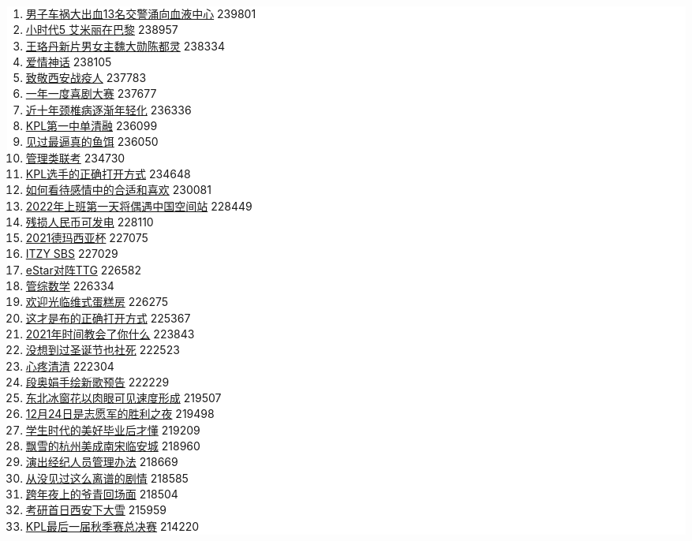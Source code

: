 1. [男子车祸大出血13名交警涌向血液中心](https://s.weibo.com/weibo?q=%23%E7%94%B7%E5%AD%90%E8%BD%A6%E7%A5%B8%E5%A4%A7%E5%87%BA%E8%A1%8013%E5%90%8D%E4%BA%A4%E8%AD%A6%E6%B6%8C%E5%90%91%E8%A1%80%E6%B6%B2%E4%B8%AD%E5%BF%83%23&Refer=top) 239801
1. [小时代5 艾米丽在巴黎](https://s.weibo.com/weibo?q=%E5%B0%8F%E6%97%B6%E4%BB%A35%20%E8%89%BE%E7%B1%B3%E4%B8%BD%E5%9C%A8%E5%B7%B4%E9%BB%8E&Refer=top) 238957
1. [王珞丹新片男女主魏大勋陈都灵](https://s.weibo.com/weibo?q=%23%E7%8E%8B%E7%8F%9E%E4%B8%B9%E6%96%B0%E7%89%87%E7%94%B7%E5%A5%B3%E4%B8%BB%E9%AD%8F%E5%A4%A7%E5%8B%8B%E9%99%88%E9%83%BD%E7%81%B5%23&Refer=top) 238334
1. [爱情神话](https://s.weibo.com/weibo?q=%E7%88%B1%E6%83%85%E7%A5%9E%E8%AF%9D&Refer=top) 238105
1. [致敬西安战疫人](https://s.weibo.com/weibo?q=%23%E8%87%B4%E6%95%AC%E8%A5%BF%E5%AE%89%E6%88%98%E7%96%AB%E4%BA%BA%23&Refer=top) 237783
1. [一年一度喜剧大赛](https://s.weibo.com/weibo?q=%E4%B8%80%E5%B9%B4%E4%B8%80%E5%BA%A6%E5%96%9C%E5%89%A7%E5%A4%A7%E8%B5%9B&Refer=top) 237677
1. [近十年颈椎病逐渐年轻化](https://s.weibo.com/weibo?q=%23%E8%BF%91%E5%8D%81%E5%B9%B4%E9%A2%88%E6%A4%8E%E7%97%85%E9%80%90%E6%B8%90%E5%B9%B4%E8%BD%BB%E5%8C%96%23&Refer=top) 236336
1. [KPL第一中单清融](https://s.weibo.com/weibo?q=%23KPL%E7%AC%AC%E4%B8%80%E4%B8%AD%E5%8D%95%E6%B8%85%E8%9E%8D%23&Refer=top) 236099
1. [见过最逼真的鱼饵](https://s.weibo.com/weibo?q=%E8%A7%81%E8%BF%87%E6%9C%80%E9%80%BC%E7%9C%9F%E7%9A%84%E9%B1%BC%E9%A5%B5&Refer=top) 236050
1. [管理类联考](https://s.weibo.com/weibo?q=%E7%AE%A1%E7%90%86%E7%B1%BB%E8%81%94%E8%80%83&Refer=top) 234730
1. [KPL选手的正确打开方式](https://s.weibo.com/weibo?q=%23KPL%E9%80%89%E6%89%8B%E7%9A%84%E6%AD%A3%E7%A1%AE%E6%89%93%E5%BC%80%E6%96%B9%E5%BC%8F%23&Refer=top) 234648
1. [如何看待感情中的合适和喜欢](https://s.weibo.com/weibo?q=%23%E5%A6%82%E4%BD%95%E7%9C%8B%E5%BE%85%E6%84%9F%E6%83%85%E4%B8%AD%E7%9A%84%E5%90%88%E9%80%82%E5%92%8C%E5%96%9C%E6%AC%A2%23&Refer=top) 230081
1. [2022年上班第一天将偶遇中国空间站](https://s.weibo.com/weibo?q=%232022%E5%B9%B4%E4%B8%8A%E7%8F%AD%E7%AC%AC%E4%B8%80%E5%A4%A9%E5%B0%86%E5%81%B6%E9%81%87%E4%B8%AD%E5%9B%BD%E7%A9%BA%E9%97%B4%E7%AB%99%23&Refer=top) 228449
1. [残损人民币可发电](https://s.weibo.com/weibo?q=%23%E6%AE%8B%E6%8D%9F%E4%BA%BA%E6%B0%91%E5%B8%81%E5%8F%AF%E5%8F%91%E7%94%B5%23&Refer=top) 228110
1. [2021德玛西亚杯](https://s.weibo.com/weibo?q=2021%E5%BE%B7%E7%8E%9B%E8%A5%BF%E4%BA%9A%E6%9D%AF&Refer=top) 227075
1. [ITZY SBS](https://s.weibo.com/weibo?q=ITZY%20SBS&Refer=top) 227029
1. [eStar对阵TTG](https://s.weibo.com/weibo?q=%23eStar%E5%AF%B9%E9%98%B5TTG%23&Refer=top) 226582
1. [管综数学](https://s.weibo.com/weibo?q=%E7%AE%A1%E7%BB%BC%E6%95%B0%E5%AD%A6&Refer=top) 226334
1. [欢迎光临维式蛋糕房](https://s.weibo.com/weibo?q=%E6%AC%A2%E8%BF%8E%E5%85%89%E4%B8%B4%E7%BB%B4%E5%BC%8F%E8%9B%8B%E7%B3%95%E6%88%BF&Refer=top) 226275
1. [这才是布的正确打开方式](https://s.weibo.com/weibo?q=%23%E8%BF%99%E6%89%8D%E6%98%AF%E5%B8%83%E7%9A%84%E6%AD%A3%E7%A1%AE%E6%89%93%E5%BC%80%E6%96%B9%E5%BC%8F%23&Refer=top) 225367
1. [2021年时间教会了你什么](https://s.weibo.com/weibo?q=%232021%E5%B9%B4%E6%97%B6%E9%97%B4%E6%95%99%E4%BC%9A%E4%BA%86%E4%BD%A0%E4%BB%80%E4%B9%88%23&Refer=top) 223843
1. [没想到过圣诞节也社死](https://s.weibo.com/weibo?q=%23%E6%B2%A1%E6%83%B3%E5%88%B0%E8%BF%87%E5%9C%A3%E8%AF%9E%E8%8A%82%E4%B9%9F%E7%A4%BE%E6%AD%BB%23&Refer=top) 222523
1. [心疼清清](https://s.weibo.com/weibo?q=%23%E5%BF%83%E7%96%BC%E6%B8%85%E6%B8%85%23&Refer=top) 222304
1. [段奥娟手绘新歌预告](https://s.weibo.com/weibo?q=%23%E6%AE%B5%E5%A5%A5%E5%A8%9F%E6%89%8B%E7%BB%98%E6%96%B0%E6%AD%8C%E9%A2%84%E5%91%8A%23&Refer=top) 222229
1. [东北冰窗花以肉眼可见速度形成](https://s.weibo.com/weibo?q=%23%E4%B8%9C%E5%8C%97%E5%86%B0%E7%AA%97%E8%8A%B1%E4%BB%A5%E8%82%89%E7%9C%BC%E5%8F%AF%E8%A7%81%E9%80%9F%E5%BA%A6%E5%BD%A2%E6%88%90%23&Refer=top) 219507
1. [12月24日是志愿军的胜利之夜](https://s.weibo.com/weibo?q=%2312%E6%9C%8824%E6%97%A5%E6%98%AF%E5%BF%97%E6%84%BF%E5%86%9B%E7%9A%84%E8%83%9C%E5%88%A9%E4%B9%8B%E5%A4%9C%23&Refer=top) 219498
1. [学生时代的美好毕业后才懂](https://s.weibo.com/weibo?q=%23%E5%AD%A6%E7%94%9F%E6%97%B6%E4%BB%A3%E7%9A%84%E7%BE%8E%E5%A5%BD%E6%AF%95%E4%B8%9A%E5%90%8E%E6%89%8D%E6%87%82%23&Refer=top) 219209
1. [飘雪的杭州美成南宋临安城](https://s.weibo.com/weibo?q=%23%E9%A3%98%E9%9B%AA%E7%9A%84%E6%9D%AD%E5%B7%9E%E7%BE%8E%E6%88%90%E5%8D%97%E5%AE%8B%E4%B8%B4%E5%AE%89%E5%9F%8E%23&Refer=top) 218960
1. [演出经纪人员管理办法](https://s.weibo.com/weibo?q=%23%E6%BC%94%E5%87%BA%E7%BB%8F%E7%BA%AA%E4%BA%BA%E5%91%98%E7%AE%A1%E7%90%86%E5%8A%9E%E6%B3%95%23&Refer=top) 218669
1. [从没见过这么离谱的剧情](https://s.weibo.com/weibo?q=%23%E4%BB%8E%E6%B2%A1%E8%A7%81%E8%BF%87%E8%BF%99%E4%B9%88%E7%A6%BB%E8%B0%B1%E7%9A%84%E5%89%A7%E6%83%85%23&Refer=top) 218585
1. [跨年夜上的爷青回场面](https://s.weibo.com/weibo?q=%23%E8%B7%A8%E5%B9%B4%E5%A4%9C%E4%B8%8A%E7%9A%84%E7%88%B7%E9%9D%92%E5%9B%9E%E5%9C%BA%E9%9D%A2%23&Refer=top) 218504
1. [考研首日西安下大雪](https://s.weibo.com/weibo?q=%23%E8%80%83%E7%A0%94%E9%A6%96%E6%97%A5%E8%A5%BF%E5%AE%89%E4%B8%8B%E5%A4%A7%E9%9B%AA%23&Refer=top) 215959
1. [KPL最后一届秋季赛总决赛](https://s.weibo.com/weibo?q=%23KPL%E6%9C%80%E5%90%8E%E4%B8%80%E5%B1%8A%E7%A7%8B%E5%AD%A3%E8%B5%9B%E6%80%BB%E5%86%B3%E8%B5%9B%23&Refer=top) 214220